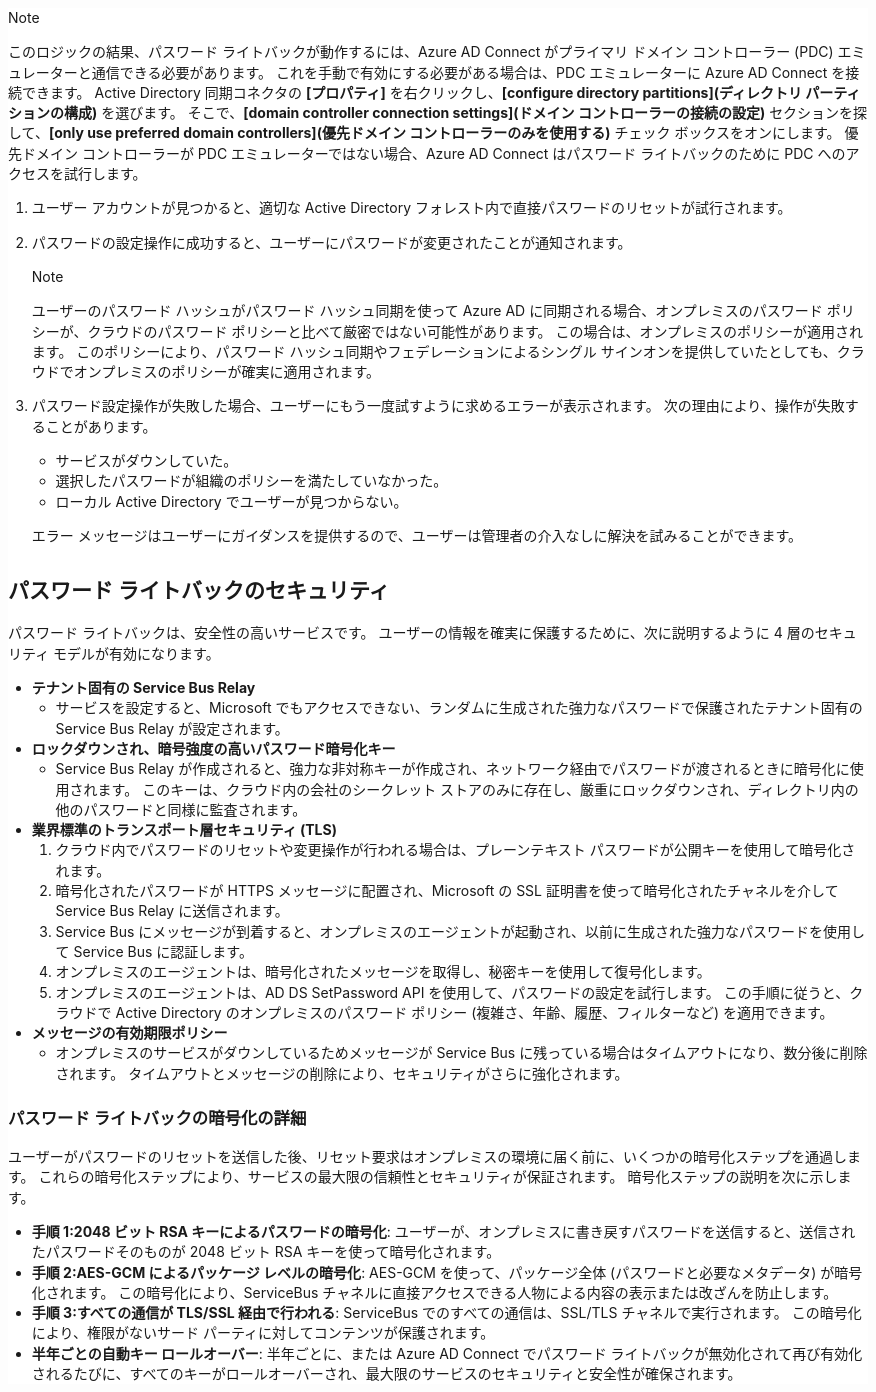    > [!Note]
   > このロジックの結果、パスワード ライトバックが動作するには、Azure AD Connect がプライマリ ドメイン コントローラー (PDC) エミュレーターと通信できる必要があります。 これを手動で有効にする必要がある場合は、PDC エミュレーターに Azure AD Connect を接続できます。 Active Directory 同期コネクタの **[プロパティ]** を右クリックし、**[configure directory partitions]\(ディレクトリ パーティションの構成\)** を選びます。 そこで、**[domain controller connection settings]\(ドメイン コントローラーの接続の設定\)** セクションを探して、**[only use preferred domain controllers]\(優先ドメイン コントローラーのみを使用する\)** チェック ボックスをオンにします。 優先ドメイン コントローラーが PDC エミュレーターではない場合、Azure AD Connect はパスワード ライトバックのために PDC へのアクセスを試行します。

1. ユーザー アカウントが見つかると、適切な Active Directory フォレスト内で直接パスワードのリセットが試行されます。
1. パスワードの設定操作に成功すると、ユーザーにパスワードが変更されたことが通知されます。
   > [!NOTE]
   > ユーザーのパスワード ハッシュがパスワード ハッシュ同期を使って Azure AD に同期される場合、オンプレミスのパスワード ポリシーが、クラウドのパスワード ポリシーと比べて厳密ではない可能性があります。 この場合は、オンプレミスのポリシーが適用されます。 このポリシーにより、パスワード ハッシュ同期やフェデレーションによるシングル サインオンを提供していたとしても、クラウドでオンプレミスのポリシーが確実に適用されます。
   >

1. パスワード設定操作が失敗した場合、ユーザーにもう一度試すように求めるエラーが表示されます。 次の理由により、操作が失敗することがあります。
   * サービスがダウンしていた。
   * 選択したパスワードが組織のポリシーを満たしていなかった。
   * ローカル Active Directory でユーザーが見つからない。

    エラー メッセージはユーザーにガイダンスを提供するので、ユーザーは管理者の介入なしに解決を試みることができます。

## <a name="password-writeback-security"></a>パスワード ライトバックのセキュリティ

パスワード ライトバックは、安全性の高いサービスです。 ユーザーの情報を確実に保護するために、次に説明するように 4 層のセキュリティ モデルが有効になります。

* **テナント固有の Service Bus Relay**
   * サービスを設定すると、Microsoft でもアクセスできない、ランダムに生成された強力なパスワードで保護されたテナント固有の Service Bus Relay が設定されます。
* **ロックダウンされ、暗号強度の高いパスワード暗号化キー**
   * Service Bus Relay が作成されると、強力な非対称キーが作成され、ネットワーク経由でパスワードが渡されるときに暗号化に使用されます。 このキーは、クラウド内の会社のシークレット ストアのみに存在し、厳重にロックダウンされ、ディレクトリ内の他のパスワードと同様に監査されます。
* **業界標準のトランスポート層セキュリティ (TLS)**
   1. クラウド内でパスワードのリセットや変更操作が行われる場合は、プレーンテキスト パスワードが公開キーを使用して暗号化されます。
   1. 暗号化されたパスワードが HTTPS メッセージに配置され、Microsoft の SSL 証明書を使って暗号化されたチャネルを介して Service Bus Relay に送信されます。
   1. Service Bus にメッセージが到着すると、オンプレミスのエージェントが起動され、以前に生成された強力なパスワードを使用して Service Bus に認証します。
   1. オンプレミスのエージェントは、暗号化されたメッセージを取得し、秘密キーを使用して復号化します。
   1. オンプレミスのエージェントは、AD DS SetPassword API を使用して、パスワードの設定を試行します。 この手順に従うと、クラウドで Active Directory のオンプレミスのパスワード ポリシー (複雑さ、年齢、履歴、フィルターなど) を適用できます。
* **メッセージの有効期限ポリシー**
   * オンプレミスのサービスがダウンしているためメッセージが Service Bus に残っている場合はタイムアウトになり、数分後に削除されます。 タイムアウトとメッセージの削除により、セキュリティがさらに強化されます。

### <a name="password-writeback-encryption-details"></a>パスワード ライトバックの暗号化の詳細

ユーザーがパスワードのリセットを送信した後、リセット要求はオンプレミスの環境に届く前に、いくつかの暗号化ステップを通過します。 これらの暗号化ステップにより、サービスの最大限の信頼性とセキュリティが保証されます。 暗号化ステップの説明を次に示します。

* **手順 1:2048 ビット RSA キーによるパスワードの暗号化**: ユーザーが、オンプレミスに書き戻すパスワードを送信すると、送信されたパスワードそのものが 2048 ビット RSA キーを使って暗号化されます。
* **手順 2:AES-GCM によるパッケージ レベルの暗号化**: AES-GCM を使って、パッケージ全体 (パスワードと必要なメタデータ) が暗号化されます。 この暗号化により、ServiceBus チャネルに直接アクセスできる人物による内容の表示または改ざんを防止します。
* **手順 3:すべての通信が TLS/SSL 経由で行われる**: ServiceBus でのすべての通信は、SSL/TLS チャネルで実行されます。 この暗号化により、権限がないサード パーティに対してコンテンツが保護されます。
* **半年ごとの自動キー ロールオーバー**: 半年ごとに、または Azure AD Connect でパスワード ライトバックが無効化されて再び有効化されるたびに、すべてのキーがロールオーバーされ、最大限のサービスのセキュリティと安全性が確保されます。
